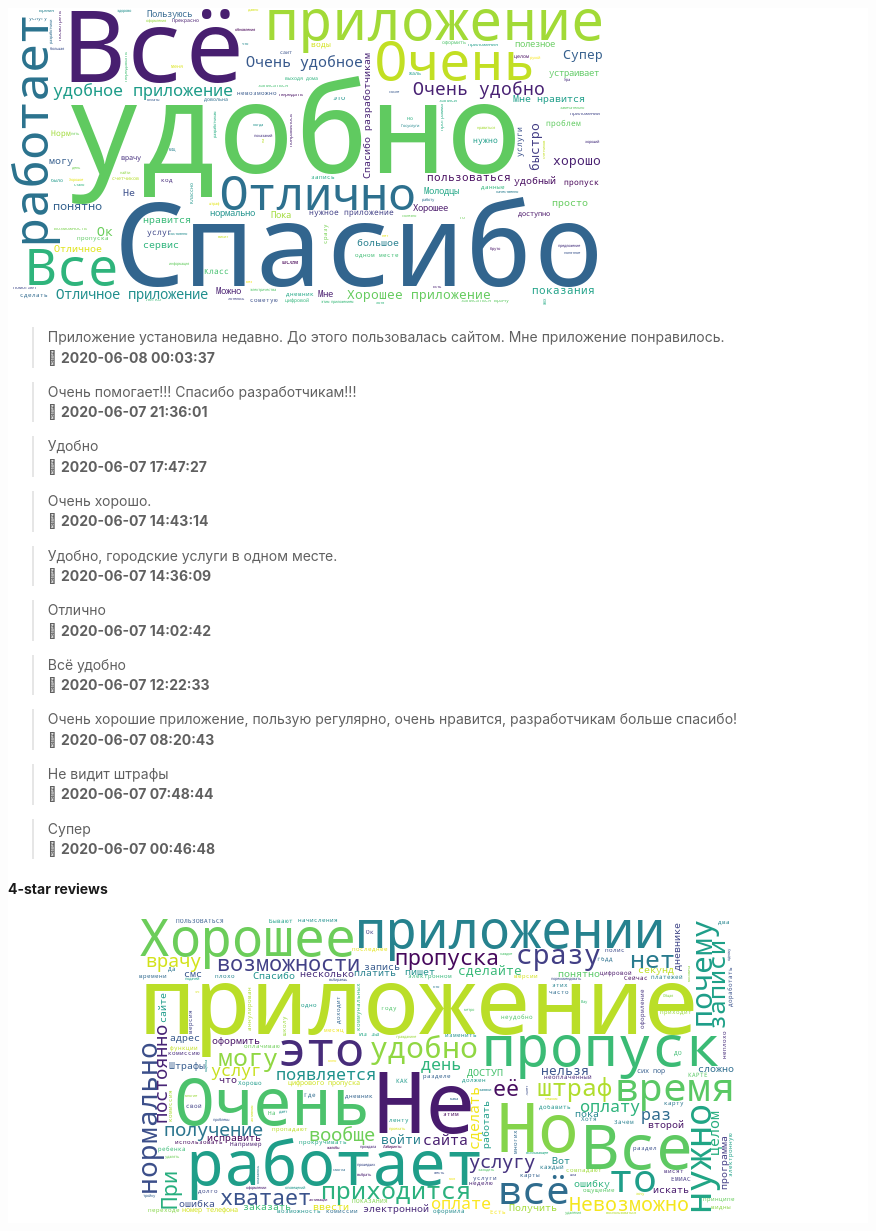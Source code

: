 <img src="resources/ru.altarix.mos.pgu___3.11.2.2/5_star_reviews_wordcloud.png" alt="ru.altarix.mos.pgu 5 reviews"/>
</p>

> Приложение установила недавно. До этого пользовалась сайтом. Мне приложение понравилось.<br> :date: __2020-06-08 00:03:37__

> Очень помогает!!! Спасибо разработчикам!!!<br> :date: __2020-06-07 21:36:01__

> Удобно<br> :date: __2020-06-07 17:47:27__

> Очень хорошо.<br> :date: __2020-06-07 14:43:14__

> Удобно, городские услуги в одном месте.<br> :date: __2020-06-07 14:36:09__

> Отлично<br> :date: __2020-06-07 14:02:42__

> Всё удобно<br> :date: __2020-06-07 12:22:33__

> Очень хорошие приложение, пользую регулярно, очень нравится, разработчикам больше спасибо!<br> :date: __2020-06-07 08:20:43__

> Не видит штрафы<br> :date: __2020-06-07 07:48:44__

> Супер<br> :date: __2020-06-07 00:46:48__



#### 4-star reviews

<p align="center">
<img src="resources/ru.altarix.mos.pgu___3.11.2.2/4_star_reviews_wordcloud.png" alt="ru.altarix.mos.pgu 4 reviews"/>
</p>
